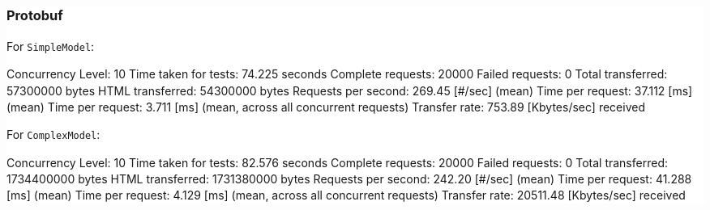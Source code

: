 <a name="aspnet-formatters-serialization-protobuf"></a>
### Protobuf

For `SimpleModel`:

Concurrency Level:      10
Time taken for tests:   74.225 seconds
Complete requests:      20000
Failed requests:        0
Total transferred:      57300000 bytes
HTML transferred:       54300000 bytes
Requests per second:    269.45    [#/sec] (mean)
Time per request:       37.112    [ms] (mean)
Time per request:       3.711    [ms] (mean, across all concurrent requests)
Transfer rate:          753.89    [Kbytes/sec] received

For `ComplexModel`:

Concurrency Level:      10
Time taken for tests:   82.576 seconds
Complete requests:      20000
Failed requests:        0
Total transferred:      1734400000 bytes
HTML transferred:       1731380000 bytes
Requests per second:    242.20   [#/sec] (mean)
Time per request:       41.288   [ms] (mean)
Time per request:       4.129    [ms] (mean, across all concurrent requests)
Transfer rate:          20511.48 [Kbytes/sec] received
